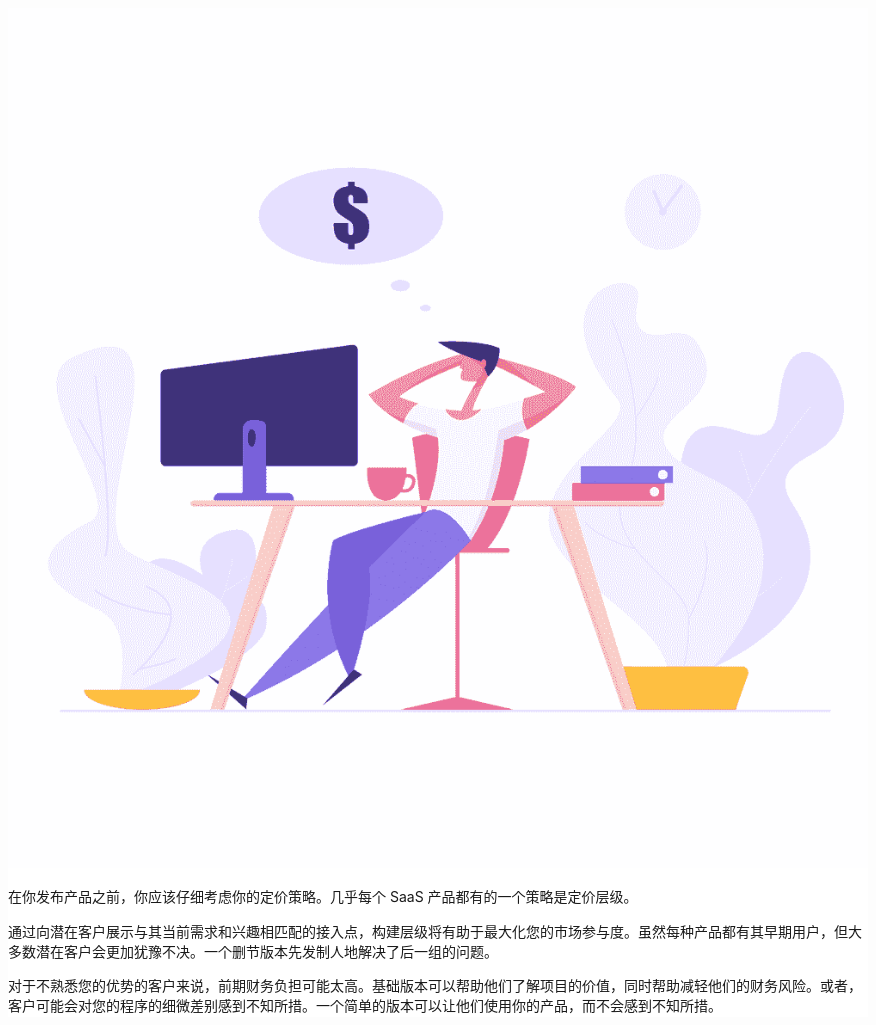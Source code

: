 ![](img/5da57ff4dc0e73b3858cf058e08243f8.png)

</figure>

在你发布产品之前，你应该仔细考虑你的定价策略。几乎每个 SaaS 产品都有的一个策略是定价层级。

通过向潜在客户展示与其当前需求和兴趣相匹配的接入点，构建层级将有助于最大化您的市场参与度。虽然每种产品都有其早期用户，但大多数潜在客户会更加犹豫不决。一个删节版本先发制人地解决了后一组的问题。

对于不熟悉您的优势的客户来说，前期财务负担可能太高。基础版本可以帮助他们了解项目的价值，同时帮助减轻他们的财务风险。或者，客户可能会对您的程序的细微差别感到不知所措。一个简单的版本可以让他们使用你的产品，而不会感到不知所措。
